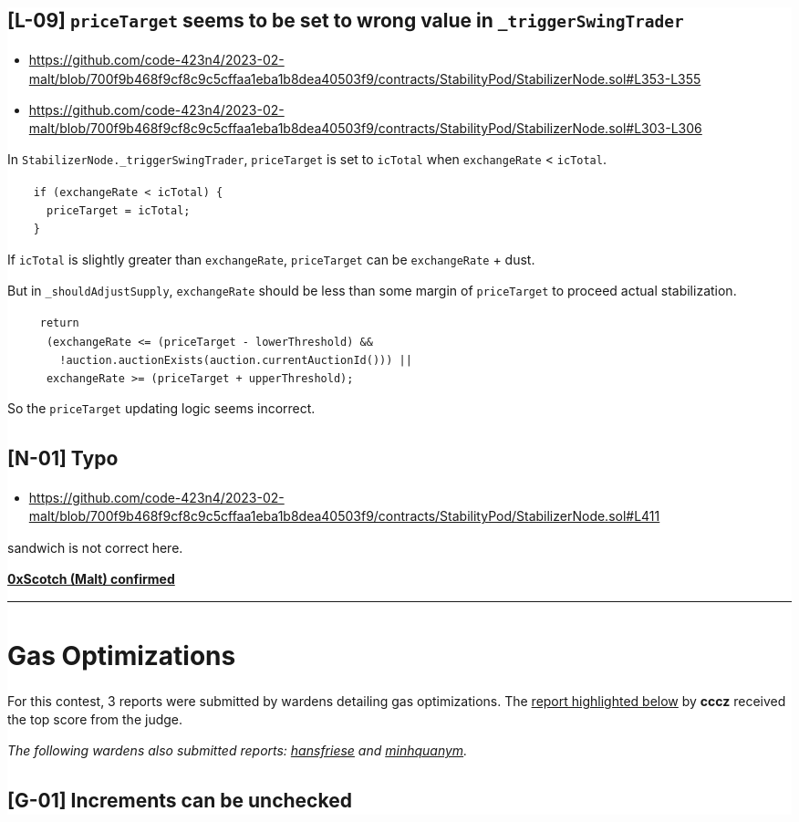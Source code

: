 
## [L-09] `priceTarget` seems to be set to wrong value in `_triggerSwingTrader`

- https://github.com/code-423n4/2023-02-malt/blob/700f9b468f9cf8c9c5cffaa1eba1b8dea40503f9/contracts/StabilityPod/StabilizerNode.sol#L353-L355

- https://github.com/code-423n4/2023-02-malt/blob/700f9b468f9cf8c9c5cffaa1eba1b8dea40503f9/contracts/StabilityPod/StabilizerNode.sol#L303-L306

In `StabilizerNode._triggerSwingTrader`, `priceTarget` is set to `icTotal` when `exchangeRate` < `icTotal`.

```solidity
    if (exchangeRate < icTotal) {
      priceTarget = icTotal;
    }
```
If `icTotal` is slightly greater than `exchangeRate`, `priceTarget` can be `exchangeRate` + dust.

But in `_shouldAdjustSupply`, `exchangeRate` should be less than some margin of `priceTarget` to proceed actual stabilization.

```solidity
     return
      (exchangeRate <= (priceTarget - lowerThreshold) &&
        !auction.auctionExists(auction.currentAuctionId())) ||
      exchangeRate >= (priceTarget + upperThreshold);
```
So the `priceTarget` updating logic seems incorrect.


## [N-01] Typo

- https://github.com/code-423n4/2023-02-malt/blob/700f9b468f9cf8c9c5cffaa1eba1b8dea40503f9/contracts/StabilityPod/StabilizerNode.sol#L411

sandwich is not correct here.

**[0xScotch (Malt) confirmed](https://github.com/code-423n4/2023-02-malt-findings/issues/42)**

***

# Gas Optimizations

For this contest, 3 reports were submitted by wardens detailing gas optimizations. The [report highlighted below](https://github.com/code-423n4/2023-02-malt-findings/issues/19) by **cccz** received the top score from the judge.

*The following wardens also submitted reports: [hansfriese](https://github.com/code-423n4/2023-02-malt-findings/issues/43) and [minhquanym](https://github.com/code-423n4/2023-02-malt-findings/issues/18).*

## [G-01] Increments can be unchecked
